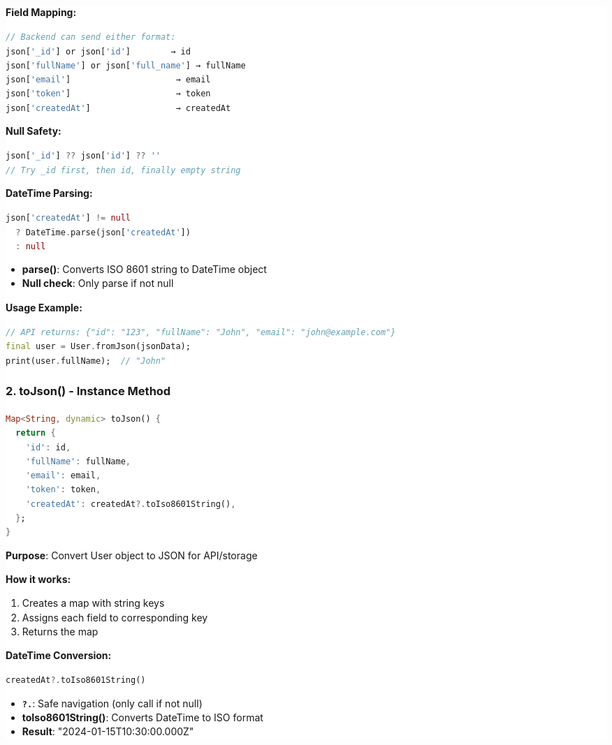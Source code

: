 **Field Mapping:**
```dart
// Backend can send either format:
json['_id'] or json['id']        → id
json['fullName'] or json['full_name'] → fullName
json['email']                     → email
json['token']                     → token
json['createdAt']                 → createdAt
```

**Null Safety:**
```dart
json['_id'] ?? json['id'] ?? ''
// Try _id first, then id, finally empty string
```

**DateTime Parsing:**
```dart
json['createdAt'] != null
  ? DateTime.parse(json['createdAt'])
  : null
```
- **parse()**: Converts ISO 8601 string to DateTime object
- **Null check**: Only parse if not null

**Usage Example:**
```dart
// API returns: {"id": "123", "fullName": "John", "email": "john@example.com"}
final user = User.fromJson(jsonData);
print(user.fullName);  // "John"
```

### 2. toJson() - Instance Method

```dart
Map<String, dynamic> toJson() {
  return {
    'id': id,
    'fullName': fullName,
    'email': email,
    'token': token,
    'createdAt': createdAt?.toIso8601String(),
  };
}
```

**Purpose**: Convert User object to JSON for API/storage

**How it works:**
1. Creates a map with string keys
2. Assigns each field to corresponding key
3. Returns the map

**DateTime Conversion:**
```dart
createdAt?.toIso8601String()
```
- **`?.`**: Safe navigation (only call if not null)
- **toIso8601String()**: Converts DateTime to ISO format
- **Result**: "2024-01-15T10:30:00.000Z"
